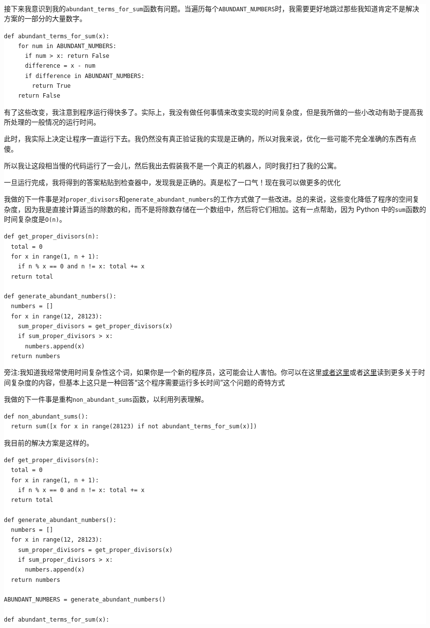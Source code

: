 接下来我意识到我的`abundant_terms_for_sum`函数有问题。当遍历每个`ABUNDANT_NUMBERS`时，我需要更好地跳过那些我知道肯定不是解决方案的一部分的大量数字。

```
def abundant_terms_for_sum(x):
    for num in ABUNDANT_NUMBERS:
      if num > x: return False
      difference = x - num
      if difference in ABUNDANT_NUMBERS:
        return True
    return False 
```

有了这些改变，我注意到程序运行得快多了。实际上，我没有做任何事情来改变实现的时间复杂度，但是我所做的一些小改动有助于提高我所处理的一般情况的运行时间。

此时，我实际上决定让程序一直运行下去。我仍然没有真正验证我的实现是正确的，所以对我来说，优化一些可能不完全准确的东西有点傻。

所以我让这段相当慢的代码运行了一会儿，然后我出去假装我不是一个真正的机器人，同时我打扫了我的公寓。

一旦运行完成，我将得到的答案粘贴到检查器中，发现我是正确的。真是松了一口气！现在我可以做更多的优化

我做的下一件事是对`proper_divisors`和`generate_abundant_numbers`的工作方式做了一些改进。总的来说，这些变化降低了程序的空间复杂度，因为我是直接计算适当的除数的和，而不是将除数存储在一个数组中，然后将它们相加。这有一点帮助，因为 Python 中的`sum`函数的时间复杂度是`O(n)`。

```
def get_proper_divisors(n):
  total = 0
  for x in range(1, n + 1):
    if n % x == 0 and n != x: total += x
  return total

def generate_abundant_numbers():
  numbers = []
  for x in range(12, 28123):
    sum_proper_divisors = get_proper_divisors(x)
    if sum_proper_divisors > x:
      numbers.append(x)
  return numbers 
```

旁注:我知道我经常使用时间复杂性这个词，如果你是一个新的程序员，这可能会让人害怕。你可以在这里[或者这里](http://podbay.fm/show/1304168963/e/1511913661?autostart=1)或者[这里](https://rob-bell.net/2009/06/a-beginners-guide-to-big-o-notation/)读到更多关于时间复杂度的内容，但基本上这只是一种回答“这个程序需要运行多长时间”这个问题的奇特方式

我做的下一件事是重构`non_abundant_sums`函数，以利用列表理解。

```
def non_abundant_sums():
  return sum([x for x in range(28123) if not abundant_terms_for_sum(x)]) 
```

我目前的解决方案是这样的。

```
def get_proper_divisors(n):
  total = 0
  for x in range(1, n + 1):
    if n % x == 0 and n != x: total += x
  return total

def generate_abundant_numbers():
  numbers = []
  for x in range(12, 28123):
    sum_proper_divisors = get_proper_divisors(x)
    if sum_proper_divisors > x:
      numbers.append(x)
  return numbers

ABUNDANT_NUMBERS = generate_abundant_numbers()

def abundant_terms_for_sum(x):
```